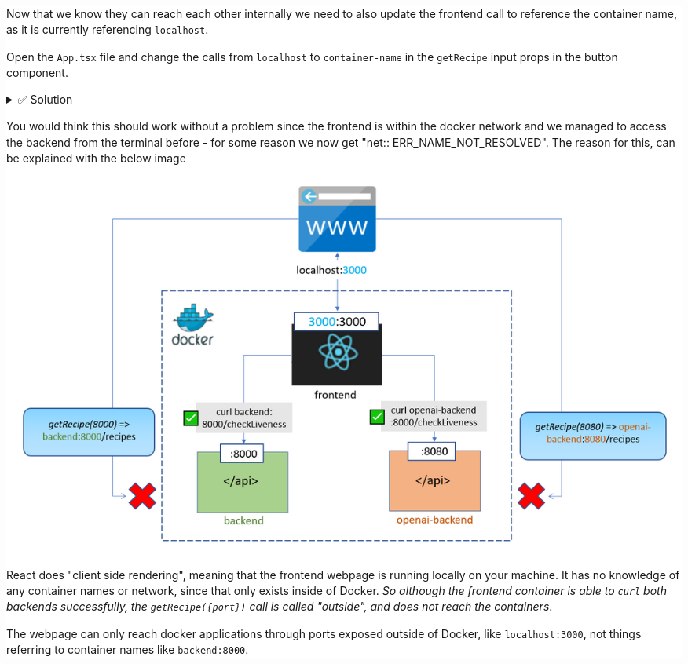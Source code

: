 Now that we know they can reach each other internally we need to also update the frontend call to reference the
container name, as it is currently referencing `localhost`.

Open the `App.tsx` file and change the calls from `localhost` to `container-name` in the `getRecipe` input props in the
button component.

<details><summary>✅ Solution</summary></details>

You would think this should work without a problem since the frontend
is within the docker network and we managed to access the backend from
the terminal before - for some reason we now get "net::
ERR_NAME_NOT_RESOLVED".
The reason for this, can be explained with the below image

![application-structure-3.3](./../assets/images/application-structure-3_3.PNG)

React does "client side rendering", meaning that the frontend webpage is running locally on your machine. It has no
knowledge of any container names or network, since that only exists inside of Docker. _So although the frontend
container is able to `curl` both backends successfully, the `getRecipe({port})` call is called "outside", and does not
reach the containers_.

The webpage can only reach docker applications through ports exposed outside of Docker, like `localhost:3000`, not
things referring to container names like `backend:8000`.
